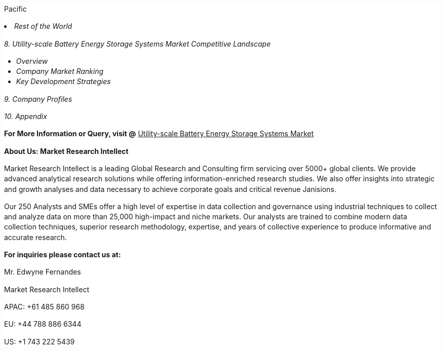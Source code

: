 Pacific</span></em></li><li><em><span class="">Rest of the World</span></em></li></ul><p><em><span class="font-[700]">8. Utility-scale Battery Energy Storage Systems Market Competitive Landscape</span></em></p><ul><li><em><span class="">Overview</span></em></li><li><em><span class="">Company Market Ranking</span></em></li><li><em><span class="">Key Development Strategies</span></em></li></ul><p><em><span class="font-[700]">9. Company Profiles</span></em></p><p><em><span class="font-[700]">10. Appendix</span></em></p><p><span class="font-[700]"><strong>For More Information or Query, visit&nbsp;@</strong>&nbsp;</span><span class="font-[700]"><a href="https://www.marketresearchintellect.com/product/global-utility-scale-battery-energy-storage-systems-market/?utm_source=Linkedin&utm_medium=843" target="_blank" data-tracking-control-name="article-ssr-frontend-pulse_little-text-block" data-tracking-will-navigate="" data-test-link="">Utility-scale Battery Energy Storage Systems Market</a></span></p><p><strong><span class="font-[700]">About Us: Market Research Intellect</span></strong></p><p><span class="">Market Research Intellect is a leading Global Research and Consulting firm servicing over 5000+ global clients. We provide advanced analytical research solutions while offering information-enriched research studies.&nbsp;</span>We also offer insights into strategic and growth analyses and data necessary to achieve corporate goals and critical revenue Janisions.</p><p><span class="">Our 250 Analysts and SMEs offer a high level of expertise in data collection and governance using industrial techniques to collect and analyze data on more than 25,000 high-impact and niche markets. Our analysts are trained to combine modern data collection techniques, superior research methodology, expertise, and years of collective experience to produce informative and accurate research.</span></p><p><strong>For inquiries please contact us at:</strong></p><p>Mr. Edwyne Fernandes</p><p>Market Research Intellect</p><p>APAC: +61 485 860 968</p><p>EU: +44 788 886 6344</p><p>US: +1 743 222 5439</p>
